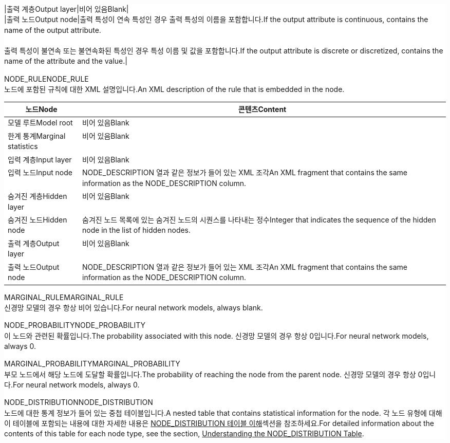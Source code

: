 |<span data-ttu-id="cf228-228">출력 계층</span><span class="sxs-lookup"><span data-stu-id="cf228-228">Output layer</span></span>|<span data-ttu-id="cf228-229">비어 있음</span><span class="sxs-lookup"><span data-stu-id="cf228-229">Blank</span></span>|  
|<span data-ttu-id="cf228-230">출력 노드</span><span class="sxs-lookup"><span data-stu-id="cf228-230">Output node</span></span>|<span data-ttu-id="cf228-231">출력 특성이 연속 특성인 경우 출력 특성의 이름을 포함합니다.</span><span class="sxs-lookup"><span data-stu-id="cf228-231">If the output attribute is continuous, contains the name of the output attribute.</span></span><br /><br /> <span data-ttu-id="cf228-232">출력 특성이 불연속 또는 불연속화된 특성인 경우 특성 이름 및 값을 포함합니다.</span><span class="sxs-lookup"><span data-stu-id="cf228-232">If the output attribute is discrete or discretized, contains the name of the attribute and the value.</span></span>|  
  
 <span data-ttu-id="cf228-233">NODE_RULE</span><span class="sxs-lookup"><span data-stu-id="cf228-233">NODE_RULE</span></span>  
 <span data-ttu-id="cf228-234">노드에 포함된 규칙에 대한 XML 설명입니다.</span><span class="sxs-lookup"><span data-stu-id="cf228-234">An XML description of the rule that is embedded in the node.</span></span>  
  
|<span data-ttu-id="cf228-235">노드</span><span class="sxs-lookup"><span data-stu-id="cf228-235">Node</span></span>|<span data-ttu-id="cf228-236">콘텐츠</span><span class="sxs-lookup"><span data-stu-id="cf228-236">Content</span></span>|  
|----------|-------------|  
|<span data-ttu-id="cf228-237">모델 루트</span><span class="sxs-lookup"><span data-stu-id="cf228-237">Model root</span></span>|<span data-ttu-id="cf228-238">비어 있음</span><span class="sxs-lookup"><span data-stu-id="cf228-238">Blank</span></span>|  
|<span data-ttu-id="cf228-239">한계 통계</span><span class="sxs-lookup"><span data-stu-id="cf228-239">Marginal statistics</span></span>|<span data-ttu-id="cf228-240">비어 있음</span><span class="sxs-lookup"><span data-stu-id="cf228-240">Blank</span></span>|  
|<span data-ttu-id="cf228-241">입력 계층</span><span class="sxs-lookup"><span data-stu-id="cf228-241">Input layer</span></span>|<span data-ttu-id="cf228-242">비어 있음</span><span class="sxs-lookup"><span data-stu-id="cf228-242">Blank</span></span>|  
|<span data-ttu-id="cf228-243">입력 노드</span><span class="sxs-lookup"><span data-stu-id="cf228-243">Input node</span></span>|<span data-ttu-id="cf228-244">NODE_DESCRIPTION 열과 같은 정보가 들어 있는 XML 조각</span><span class="sxs-lookup"><span data-stu-id="cf228-244">An XML fragment that contains the same information as the NODE_DESCRIPTION column.</span></span>|  
|<span data-ttu-id="cf228-245">숨겨진 계층</span><span class="sxs-lookup"><span data-stu-id="cf228-245">Hidden layer</span></span>|<span data-ttu-id="cf228-246">비어 있음</span><span class="sxs-lookup"><span data-stu-id="cf228-246">Blank</span></span>|  
|<span data-ttu-id="cf228-247">숨겨진 노드</span><span class="sxs-lookup"><span data-stu-id="cf228-247">Hidden node</span></span>|<span data-ttu-id="cf228-248">숨겨진 노드 목록에 있는 숨겨진 노드의 시퀀스를 나타내는 정수</span><span class="sxs-lookup"><span data-stu-id="cf228-248">Integer that indicates the sequence of the hidden node in the list of hidden nodes.</span></span>|  
|<span data-ttu-id="cf228-249">출력 계층</span><span class="sxs-lookup"><span data-stu-id="cf228-249">Output layer</span></span>|<span data-ttu-id="cf228-250">비어 있음</span><span class="sxs-lookup"><span data-stu-id="cf228-250">Blank</span></span>|  
|<span data-ttu-id="cf228-251">출력 노드</span><span class="sxs-lookup"><span data-stu-id="cf228-251">Output node</span></span>|<span data-ttu-id="cf228-252">NODE_DESCRIPTION 열과 같은 정보가 들어 있는 XML 조각</span><span class="sxs-lookup"><span data-stu-id="cf228-252">An XML fragment that contains the same information as the NODE_DESCRIPTION column.</span></span>|  
  
 <span data-ttu-id="cf228-253">MARGINAL_RULE</span><span class="sxs-lookup"><span data-stu-id="cf228-253">MARGINAL_RULE</span></span>  
 <span data-ttu-id="cf228-254">신경망 모델의 경우 항상 비어 있습니다.</span><span class="sxs-lookup"><span data-stu-id="cf228-254">For neural network models, always blank.</span></span>  
  
 <span data-ttu-id="cf228-255">NODE_PROBABILITY</span><span class="sxs-lookup"><span data-stu-id="cf228-255">NODE_PROBABILITY</span></span>  
 <span data-ttu-id="cf228-256">이 노드와 관련된 확률입니다.</span><span class="sxs-lookup"><span data-stu-id="cf228-256">The probability associated with this node.</span></span> <span data-ttu-id="cf228-257">신경망 모델의 경우 항상 0입니다.</span><span class="sxs-lookup"><span data-stu-id="cf228-257">For neural network models, always 0.</span></span>  
  
 <span data-ttu-id="cf228-258">MARGINAL_PROBABILITY</span><span class="sxs-lookup"><span data-stu-id="cf228-258">MARGINAL_PROBABILITY</span></span>  
 <span data-ttu-id="cf228-259">부모 노드에서 해당 노드에 도달할 확률입니다.</span><span class="sxs-lookup"><span data-stu-id="cf228-259">The probability of reaching the node from the parent node.</span></span> <span data-ttu-id="cf228-260">신경망 모델의 경우 항상 0입니다.</span><span class="sxs-lookup"><span data-stu-id="cf228-260">For neural network models, always 0.</span></span>  
  
 <span data-ttu-id="cf228-261">NODE_DISTRIBUTION</span><span class="sxs-lookup"><span data-stu-id="cf228-261">NODE_DISTRIBUTION</span></span>  
 <span data-ttu-id="cf228-262">노드에 대한 통계 정보가 들어 있는 중첩 테이블입니다.</span><span class="sxs-lookup"><span data-stu-id="cf228-262">A nested table that contains statistical information for the node.</span></span> <span data-ttu-id="cf228-263">각 노드 유형에 대해 이 테이블에 포함되는 내용에 대한 자세한 내용은 [NODE_DISTRIBUTION 테이블 이해](#bkmk_NodeDistTable)섹션을 참조하세요.</span><span class="sxs-lookup"><span data-stu-id="cf228-263">For detailed information about the contents of this table for each node type, see the section, [Understanding the NODE_DISTRIBUTION Table](#bkmk_NodeDistTable).</span></span>  
  